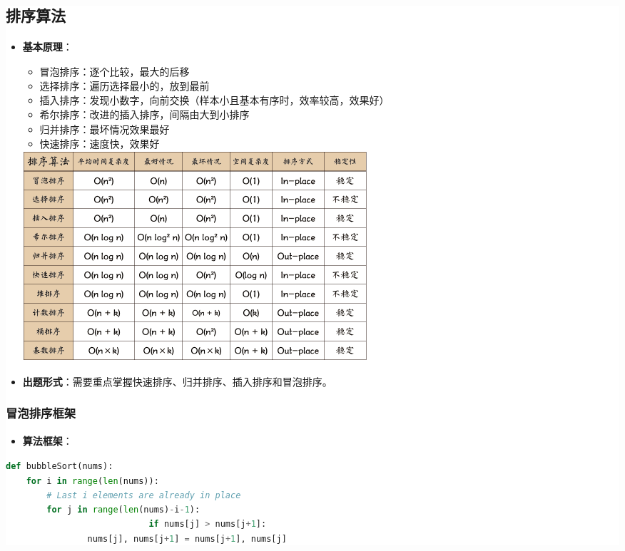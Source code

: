 

## 排序算法

- **基本原理**：

  - 冒泡排序：逐个比较，最大的后移
  - 选择排序：遍历选择最小的，放到最前
  - 插入排序：发现小数字，向前交换（样本小且基本有序时，效率较高，效果好）
  - 希尔排序：改进的插入排序，间隔由大到小排序  
  - 归并排序：最坏情况效果最好
  - 快速排序：速度快，效果好

  <img src="/img/in-post/20_07/cde64bf682850738153e6c76dd3f6fb32201ce3c73c23415451da1eead9eb7cb-20190624173156-0426489.jpg" alt="20190624173156.jpg" style="zoom:50%;" />

- **出题形式**：需要重点掌握快速排序、归并排序、插入排序和冒泡排序。

### 冒泡排序框架

- **算法框架**：

```python
def bubbleSort(nums):
    for i in range(len(nums)):
        # Last i elements are already in place
        for j in range(len(nums)-i-1):
 							if nums[j] > nums[j+1]:
                nums[j], nums[j+1] = nums[j+1], nums[j]
```
